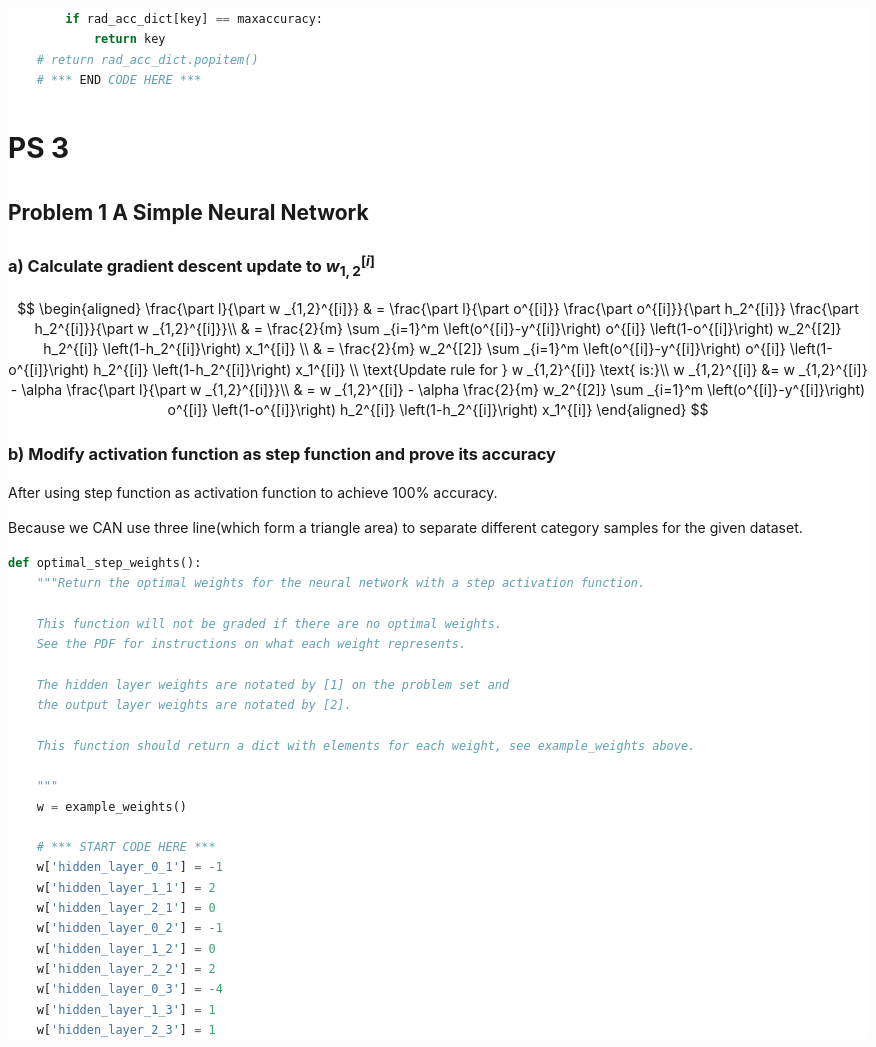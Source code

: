 ```python
        if rad_acc_dict[key] == maxaccuracy:
            return key
    # return rad_acc_dict.popitem()
    # *** END CODE HERE ***

```

# PS 3

## Problem 1 A Simple Neural Network

### a) Calculate gradient descent update to $w _{1,2}^{[i]}$

$$
\begin{aligned}
\frac{\part l}{\part w _{1,2}^{[i]}} & = \frac{\part l}{\part o^{[i]}} \frac{\part o^{[i]}}{\part h_2^{[i]}} \frac{\part h_2^{[i]}}{\part w _{1,2}^{[i]}}\\
& = \frac{2}{m} \sum _{i=1}^m \left(o^{[i]}-y^{[i]}\right) o^{[i]} \left(1-o^{[i]}\right) w_2^{[2]} h_2^{[i]} \left(1-h_2^{[i]}\right) x_1^{[i]} \\
& = \frac{2}{m}  w_2^{[2]}  \sum _{i=1}^m \left(o^{[i]}-y^{[i]}\right) o^{[i]} \left(1-o^{[i]}\right) h_2^{[i]} \left(1-h_2^{[i]}\right) x_1^{[i]} \\
\text{Update rule for } w _{1,2}^{[i]} \text{ is:}\\
w _{1,2}^{[i]} &= w _{1,2}^{[i]} - \alpha \frac{\part l}{\part w _{1,2}^{[i]}}\\
& = w _{1,2}^{[i]} - \alpha \frac{2}{m}  w_2^{[2]}  \sum _{i=1}^m \left(o^{[i]}-y^{[i]}\right) o^{[i]} \left(1-o^{[i]}\right) h_2^{[i]} \left(1-h_2^{[i]}\right) x_1^{[i]} 
\end{aligned}
$$

### b) Modify activation function as step function and prove its accuracy

After using step function as activation function to achieve 100% accuracy.

Because we CAN use three line(which form a triangle area) to separate different category samples for the given dataset.

```python
def optimal_step_weights():
    """Return the optimal weights for the neural network with a step activation function.
    
    This function will not be graded if there are no optimal weights.
    See the PDF for instructions on what each weight represents.
    
    The hidden layer weights are notated by [1] on the problem set and 
    the output layer weights are notated by [2].

    This function should return a dict with elements for each weight, see example_weights above.

    """
    w = example_weights()

    # *** START CODE HERE ***
    w['hidden_layer_0_1'] = -1
    w['hidden_layer_1_1'] = 2
    w['hidden_layer_2_1'] = 0
    w['hidden_layer_0_2'] = -1
    w['hidden_layer_1_2'] = 0
    w['hidden_layer_2_2'] = 2
    w['hidden_layer_0_3'] = -4
    w['hidden_layer_1_3'] = 1
    w['hidden_layer_2_3'] = 1

```
